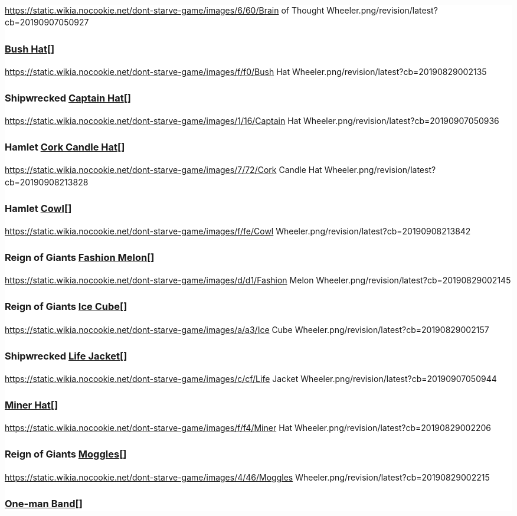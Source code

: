 https://static.wikia.nocookie.net/dont-starve-game/images/6/60/Brain of Thought Wheeler.png/revision/latest?cb=20190907050927

### [Bush Hat](/wiki/Bush_Hat "Bush Hat")[]

https://static.wikia.nocookie.net/dont-starve-game/images/f/f0/Bush Hat Wheeler.png/revision/latest?cb=20190829002135

### Shipwrecked [Captain Hat](/wiki/Captain_Hat "Captain Hat")[]

https://static.wikia.nocookie.net/dont-starve-game/images/1/16/Captain Hat Wheeler.png/revision/latest?cb=20190907050936

### Hamlet [Cork Candle Hat](/wiki/Cork_Candle_Hat "Cork Candle Hat")[]

https://static.wikia.nocookie.net/dont-starve-game/images/7/72/Cork Candle Hat Wheeler.png/revision/latest?cb=20190908213828

### Hamlet [Cowl](/wiki/Cowl "Cowl")[]

https://static.wikia.nocookie.net/dont-starve-game/images/f/fe/Cowl Wheeler.png/revision/latest?cb=20190908213842

### Reign of Giants [Fashion Melon](/wiki/Fashion_Melon "Fashion Melon")[]

https://static.wikia.nocookie.net/dont-starve-game/images/d/d1/Fashion Melon Wheeler.png/revision/latest?cb=20190829002145

### Reign of Giants [Ice Cube](/wiki/Ice_Cube "Ice Cube")[]

https://static.wikia.nocookie.net/dont-starve-game/images/a/a3/Ice Cube Wheeler.png/revision/latest?cb=20190829002157

### Shipwrecked [Life Jacket](/wiki/Life_Jacket "Life Jacket")[]

https://static.wikia.nocookie.net/dont-starve-game/images/c/cf/Life Jacket Wheeler.png/revision/latest?cb=20190907050944

### [Miner Hat](/wiki/Miner_Hat "Miner Hat")[]

https://static.wikia.nocookie.net/dont-starve-game/images/f/f4/Miner Hat Wheeler.png/revision/latest?cb=20190829002206

### Reign of Giants [Moggles](/wiki/Moggles "Moggles")[]

https://static.wikia.nocookie.net/dont-starve-game/images/4/46/Moggles Wheeler.png/revision/latest?cb=20190829002215

### [One-man Band](/wiki/One-man_Band "One-man Band")[]
